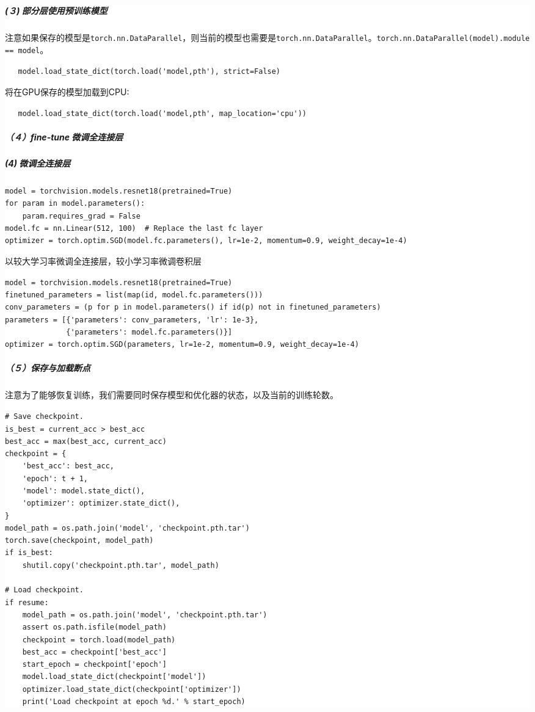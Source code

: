 ##### (３)  部分层使用预训练模型

注意如果保存的模型是`torch.nn.DataParallel`，则当前的模型也需要是`torch.nn.DataParallel`。`torch.nn.DataParallel(model).module == model`。

~~~
   model.load_state_dict(torch.load('model,pth'), strict=False)
~~~

将在GPU保存的模型加载到CPU:

~~~
   model.load_state_dict(torch.load('model,pth', map_location='cpu'))
~~~

##### （４）fine-tune 微调全连接层

##### (4) 微调全连接层

~~~
model = torchvision.models.resnet18(pretrained=True)
for param in model.parameters():
    param.requires_grad = False
model.fc = nn.Linear(512, 100)  # Replace the last fc layer
optimizer = torch.optim.SGD(model.fc.parameters(), lr=1e-2, momentum=0.9, weight_decay=1e-4)
~~~

以较大学习率微调全连接层，较小学习率微调卷积层

~~~
model = torchvision.models.resnet18(pretrained=True)
finetuned_parameters = list(map(id, model.fc.parameters()))
conv_parameters = (p for p in model.parameters() if id(p) not in finetuned_parameters)
parameters = [{'parameters': conv_parameters, 'lr': 1e-3}, 
              {'parameters': model.fc.parameters()}]
optimizer = torch.optim.SGD(parameters, lr=1e-2, momentum=0.9, weight_decay=1e-4)
~~~

##### （５）保存与加载断点

注意为了能够恢复训练，我们需要同时保存模型和优化器的状态，以及当前的训练轮数。

~~~
# Save checkpoint.
is_best = current_acc > best_acc
best_acc = max(best_acc, current_acc)
checkpoint = {
    'best_acc': best_acc,    
    'epoch': t + 1,
    'model': model.state_dict(),
    'optimizer': optimizer.state_dict(),
}
model_path = os.path.join('model', 'checkpoint.pth.tar')
torch.save(checkpoint, model_path)
if is_best:
    shutil.copy('checkpoint.pth.tar', model_path)

# Load checkpoint.
if resume:
    model_path = os.path.join('model', 'checkpoint.pth.tar')
    assert os.path.isfile(model_path)
    checkpoint = torch.load(model_path)
    best_acc = checkpoint['best_acc']
    start_epoch = checkpoint['epoch']
    model.load_state_dict(checkpoint['model'])
    optimizer.load_state_dict(checkpoint['optimizer'])
    print('Load checkpoint at epoch %d.' % start_epoch)
~~~
